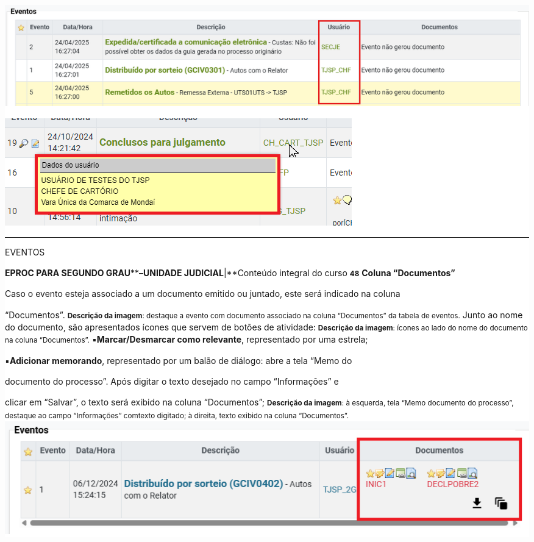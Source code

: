![Imagem Imagem_3691](imgs/Imagem_3691.png)

![Imagem Imagem_894](imgs/Imagem_894.png)


---

EVENTOS

**EPROC PARA SEGUNDO GRAU****–****UNIDADE JUDICIAL****|**Conteúdo integral do curso
<small>**48**</small>
**Coluna “****Documentos****”**

Caso o evento esteja associado a um documento emitido ou juntado, este será indicado na coluna

“Documentos”.
<small>**Descrição da imagem**: destaque a evento com documento associado na coluna “Documentos” da tabela de eventos.</small>
Junto ao nome do documento, são apresentados ícones que servem de botões de atividade:
<small>**Descrição da imagem**: ícones ao lado do nome do documento na coluna “Documentos”.</small>
▪**Marcar/Desmarcar como relevante**, representado por uma estrela;

▪**Adicionar memorando**, representado por um balão de diálogo: abre a tela “Memo do

documento do processo”. Após digitar o texto desejado no campo “Informações” e

clicar em “Salvar”, o texto será exibido na coluna “Documentos”;
<small>**Descrição da imagem**: à esquerda, tela “Memo documento do processo”, destaque ao campo “Informações” com</small><small>texto digitado; à direita, texto exibido na coluna “Documentos”.</small>
![Imagem Imagem_3692](imgs/Imagem_3692.png)
